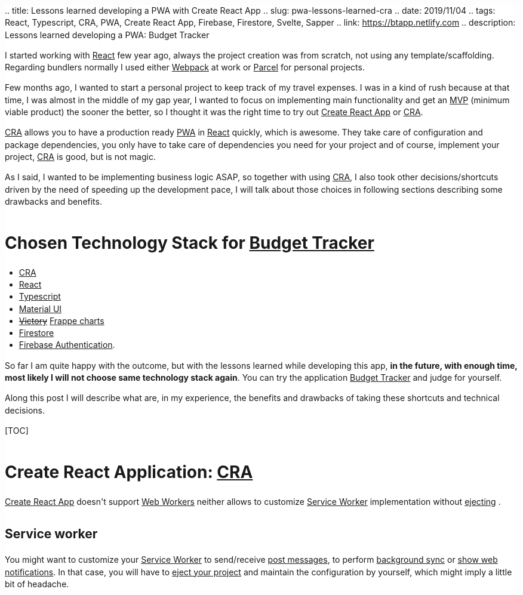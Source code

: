 .. title: Lessons learned developing a PWA with Create React App
.. slug: pwa-lessons-learned-cra
.. date: 2019/11/04
.. tags: React, Typescript, CRA, PWA, Create React App, Firebase, Firestore, Svelte, Sapper
.. link: https://btapp.netlify.com
.. description: Lessons learned developing a PWA: Budget Tracker

I started working with [React] few year ago, always the project creation was from scratch, not using any template/scaffolding. Regarding bundlers normally I used either [Webpack] at work or [Parcel] for personal projects.

Few months ago, I wanted to start a personal project to keep track of my travel expenses. I was in a kind of rush because at that time, I was almost in the middle of my gap year, I wanted to focus on implementing main functionality and get an [MVP](https://en.wikipedia.org/wiki/Minimum_viable_product) (minimum viable product) the sooner the better, so I thought it was the right time to try out [Create React App] or [CRA]. 

[CRA] allows you to have a production ready [PWA] in [React] quickly, which is awesome. They take care of configuration and package dependencies, you only have to take care of dependencies you need for your project and of course, implement your project, [CRA] is good, but is not magic.

As I said, I wanted to be implementing business logic ASAP, so together with using [CRA], I also took other decisions/shortcuts driven by the need of speeding up the development pace, I will talk about those choices in following sections describing some drawbacks and benefits.

# Chosen Technology Stack for [Budget Tracker]

- [CRA]
- [React]
- [Typescript](https://www.typescriptlang.org)
- [Material UI]
- ~~[Victory]~~ [Frappe charts]
- [Firestore]
- [Firebase Authentication].

So far I am quite happy with the outcome, but with the lessons learned while developing this app, **in the future, with enough time, most likely I will not choose same technology stack again**. You can try the application [Budget Tracker] and judge for yourself.

Along this post I will describe what are, in my experience, the benefits and drawbacks of taking these shortcuts and technical decisions.

[TOC]



# Create React Application: [CRA]
[Create React App] doesn't support [Web Workers] neither allows to customize [Service Worker] implementation without [ejecting](https://stackoverflow.com/questions/49737652/what-does-eject-do-in-create-react-app) .  

## Service worker
You might want to customize your [Service Worker] to send/receive [post messages], to perform [background sync](https://wicg.github.io/BackgroundSync/spec/) or [show web notifications](https://developer.mozilla.org/en/docs/Web/API/notification). In that case, you will have to [eject your project] and maintain the configuration by yourself, which might imply a little bit of headache.


[React]: https://reactjs.org
[Webpack]: https://webpack.js.org
[Parcel]: https://parceljs.org
[CRA]: https://create-react-app.dev
[Create React App]: https://create-react-app.dev
[PWA]: https://developers.google.com/web/progressive-web-apps/
[Budget Tracker]: https://btapp.netlify.com
[Web Worker]: https://developer.mozilla.org/en-US/docs/Web/API/Web_Workers_API
[Web Workers]: https://developer.mozilla.org/en-US/docs/Web/API/Web_Workers_API/Using_web_workers
[Service Worker]: https://developers.google.com/web/fundamentals/primers/service-workers
[Service Workers]: https://developers.google.com/web/fundamentals/primers/service-workers
[IndexedDB]: https://developer.mozilla.org/en-US/docs/Web/API/IndexedDB_API
[Firestore]: https://firebase.google.com/docs/firestore
[Firebase]: https://firebase.google.com/
[Firebase Authentication]: https://firebase.google.com/docs/auth
[REST]: https://en.wikipedia.org/wiki/Representational_state_transfer
[Material UI]: https://material-ui.com/
[Frappe charts]: https://frappe.io/charts
[Chartist]: https://gionkunz.github.io/chartist-js/
[Svelte]: https://svelte.dev
[Sapper]: https://sapper.svelte.dev
[Material UI]: https://material-ui.com
[Victory]: https://formidable.com/open-source/victory
[Frappe charts]: https://frappe.io/charts
[Chartist]: https://gionkunz.github.io/chartist-js
[D3]: https://d3js.org/
[post messages]: https://developer.mozilla.org/en-US/docs/Web/API/Client/postMessage
[eject your project]: https://stackoverflow.com/questions/49737652/what-does-eject-do-in-create-react-app
[backend]: https://en.wikipedia.org/wiki/Front_and_back_ends
[CI]: https://en.wikipedia.org/wiki/Continuous_integration